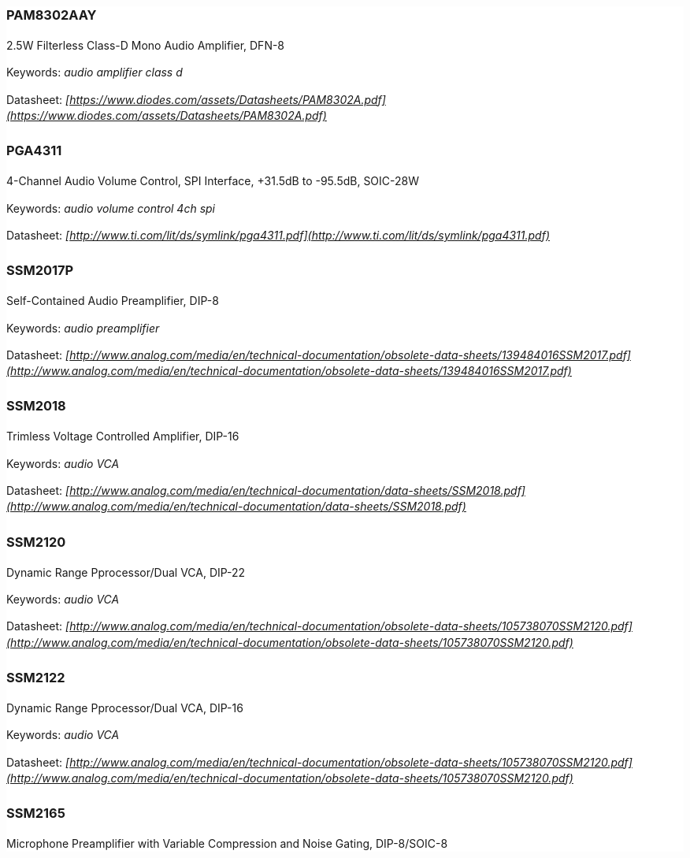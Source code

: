 ### PAM8302AAY
2.5W Filterless Class-D Mono Audio Amplifier, DFN-8


Keywords: *audio amplifier class d*

Datasheet: *[https://www.diodes.com/assets/Datasheets/PAM8302A.pdf](https://www.diodes.com/assets/Datasheets/PAM8302A.pdf)*

### PGA4311
4-Channel Audio Volume Control, SPI Interface, +31.5dB to -95.5dB, SOIC-28W


Keywords: *audio volume control 4ch spi*

Datasheet: *[http://www.ti.com/lit/ds/symlink/pga4311.pdf](http://www.ti.com/lit/ds/symlink/pga4311.pdf)*

### SSM2017P
Self-Contained Audio Preamplifier, DIP-8


Keywords: *audio preamplifier*

Datasheet: *[http://www.analog.com/media/en/technical-documentation/obsolete-data-sheets/139484016SSM2017.pdf](http://www.analog.com/media/en/technical-documentation/obsolete-data-sheets/139484016SSM2017.pdf)*

### SSM2018
Trimless Voltage Controlled Amplifier, DIP-16


Keywords: *audio VCA*

Datasheet: *[http://www.analog.com/media/en/technical-documentation/data-sheets/SSM2018.pdf](http://www.analog.com/media/en/technical-documentation/data-sheets/SSM2018.pdf)*

### SSM2120
Dynamic Range Pprocessor/Dual VCA, DIP-22


Keywords: *audio VCA*

Datasheet: *[http://www.analog.com/media/en/technical-documentation/obsolete-data-sheets/105738070SSM2120.pdf](http://www.analog.com/media/en/technical-documentation/obsolete-data-sheets/105738070SSM2120.pdf)*

### SSM2122
Dynamic Range Pprocessor/Dual VCA, DIP-16


Keywords: *audio VCA*

Datasheet: *[http://www.analog.com/media/en/technical-documentation/obsolete-data-sheets/105738070SSM2120.pdf](http://www.analog.com/media/en/technical-documentation/obsolete-data-sheets/105738070SSM2120.pdf)*

### SSM2165
Microphone Preamplifier with Variable Compression and Noise Gating, DIP-8/SOIC-8
